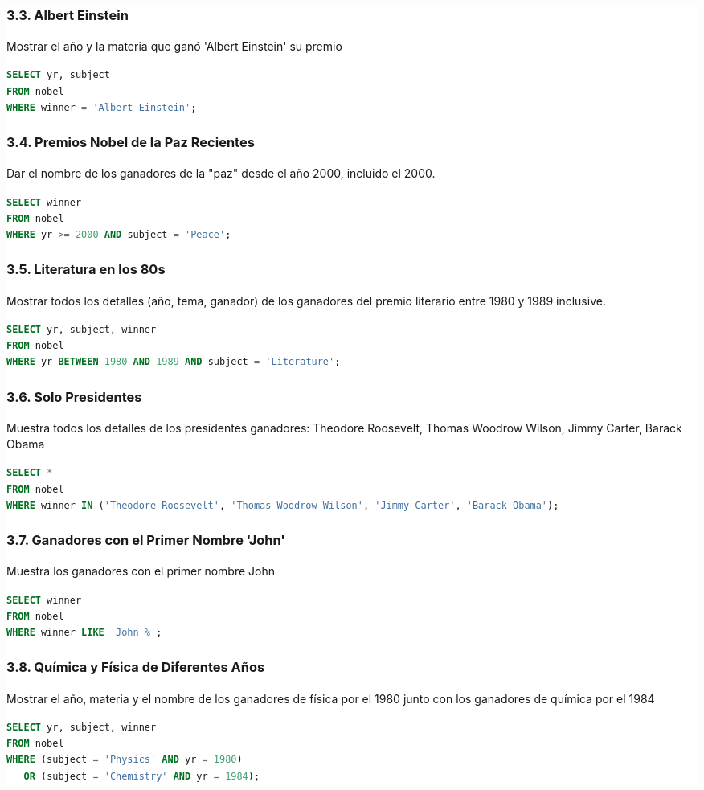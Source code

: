 ### 3.3. Albert Einstein
Mostrar el año y la materia que ganó 'Albert Einstein' su premio
```sql
SELECT yr, subject
FROM nobel
WHERE winner = 'Albert Einstein';
```

### 3.4. Premios Nobel de la Paz Recientes
Dar el nombre de los ganadores de la "paz" desde el año 2000, incluido el 2000.
```sql
SELECT winner
FROM nobel
WHERE yr >= 2000 AND subject = 'Peace';
```

### 3.5. Literatura en los 80s
Mostrar todos los detalles (año, tema, ganador) de los ganadores del premio literario entre 1980 y 1989 inclusive.      
```sql
SELECT yr, subject, winner
FROM nobel
WHERE yr BETWEEN 1980 AND 1989 AND subject = 'Literature';
```

### 3.6. Solo Presidentes
Muestra todos los detalles de los presidentes ganadores:
Theodore Roosevelt, Thomas Woodrow Wilson, Jimmy Carter, Barack Obama
```sql
SELECT *
FROM nobel
WHERE winner IN ('Theodore Roosevelt', 'Thomas Woodrow Wilson', 'Jimmy Carter', 'Barack Obama');
```

### 3.7. Ganadores con el Primer Nombre 'John'
Muestra los ganadores con el primer nombre John
```sql
SELECT winner
FROM nobel
WHERE winner LIKE 'John %';
```

### 3.8. Química y Física de Diferentes Años
Mostrar el año, materia y el nombre de los ganadores de física por el 1980 junto con los ganadores de química por el 1984
```sql
SELECT yr, subject, winner
FROM nobel
WHERE (subject = 'Physics' AND yr = 1980) 
   OR (subject = 'Chemistry' AND yr = 1984);
```
